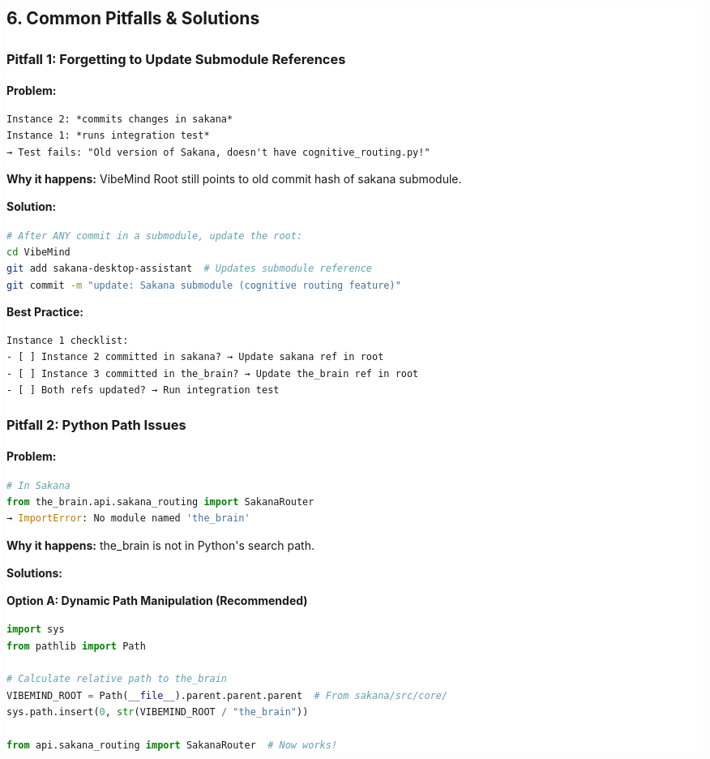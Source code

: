 
## 6. Common Pitfalls & Solutions

### Pitfall 1: Forgetting to Update Submodule References

**Problem:**
```
Instance 2: *commits changes in sakana*
Instance 1: *runs integration test*
→ Test fails: "Old version of Sakana, doesn't have cognitive_routing.py!"
```

**Why it happens:**
VibeMind Root still points to old commit hash of sakana submodule.

**Solution:**
```bash
# After ANY commit in a submodule, update the root:
cd VibeMind
git add sakana-desktop-assistant  # Updates submodule reference
git commit -m "update: Sakana submodule (cognitive routing feature)"
```

**Best Practice:**
```
Instance 1 checklist:
- [ ] Instance 2 committed in sakana? → Update sakana ref in root
- [ ] Instance 3 committed in the_brain? → Update the_brain ref in root
- [ ] Both refs updated? → Run integration test
```

### Pitfall 2: Python Path Issues

**Problem:**
```python
# In Sakana
from the_brain.api.sakana_routing import SakanaRouter
→ ImportError: No module named 'the_brain'
```

**Why it happens:**
the_brain is not in Python's search path.

**Solutions:**

**Option A: Dynamic Path Manipulation (Recommended)**
```python
import sys
from pathlib import Path

# Calculate relative path to the_brain
VIBEMIND_ROOT = Path(__file__).parent.parent.parent  # From sakana/src/core/
sys.path.insert(0, str(VIBEMIND_ROOT / "the_brain"))

from api.sakana_routing import SakanaRouter  # Now works!
```
